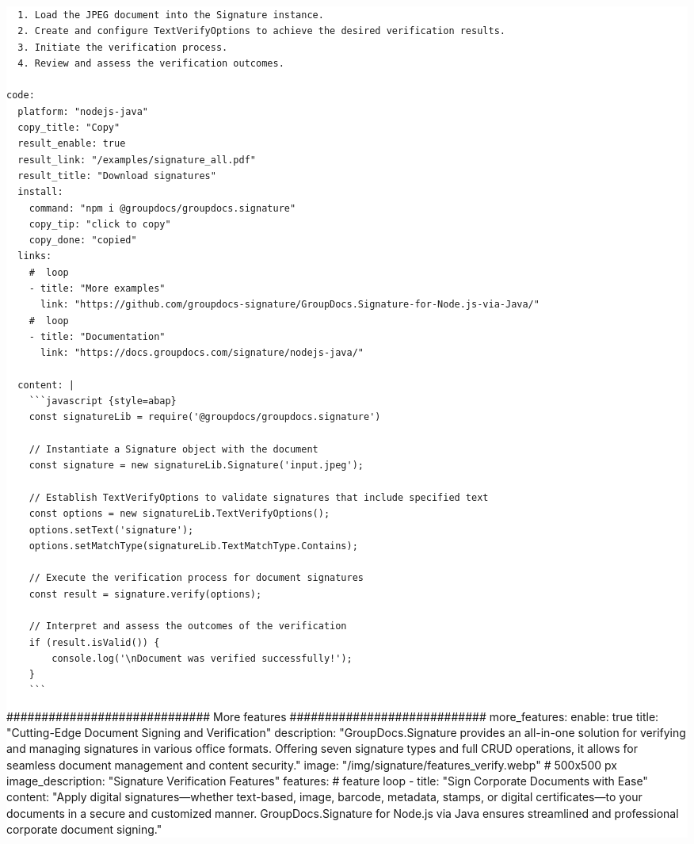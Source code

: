       1. Load the JPEG document into the Signature instance.
      2. Create and configure TextVerifyOptions to achieve the desired verification results.
      3. Initiate the verification process.
      4. Review and assess the verification outcomes.
   
    code:
      platform: "nodejs-java"
      copy_title: "Copy"
      result_enable: true
      result_link: "/examples/signature_all.pdf"
      result_title: "Download signatures"
      install:
        command: "npm i @groupdocs/groupdocs.signature"
        copy_tip: "click to copy"
        copy_done: "copied"
      links:
        #  loop
        - title: "More examples"
          link: "https://github.com/groupdocs-signature/GroupDocs.Signature-for-Node.js-via-Java/"
        #  loop
        - title: "Documentation"
          link: "https://docs.groupdocs.com/signature/nodejs-java/"
          
      content: |
        ```javascript {style=abap}
        const signatureLib = require('@groupdocs/groupdocs.signature')

        // Instantiate a Signature object with the document
        const signature = new signatureLib.Signature('input.jpeg');

        // Establish TextVerifyOptions to validate signatures that include specified text
        const options = new signatureLib.TextVerifyOptions();
        options.setText('signature');
        options.setMatchType(signatureLib.TextMatchType.Contains);

        // Execute the verification process for document signatures
        const result = signature.verify(options);

        // Interpret and assess the outcomes of the verification
        if (result.isValid()) {
            console.log('\nDocument was verified successfully!');
        }
        ```            

############################# More features ############################
more_features:
  enable: true
  title: "Cutting-Edge Document Signing and Verification"
  description: "GroupDocs.Signature provides an all-in-one solution for verifying and managing signatures in various office formats. Offering seven signature types and full CRUD operations, it allows for seamless document management and content security."
  image: "/img/signature/features_verify.webp" # 500x500 px
  image_description: "Signature Verification Features"
  features:
    # feature loop
    - title: "Sign Corporate Documents with Ease"
      content: "Apply digital signatures—whether text-based, image, barcode, metadata, stamps, or digital certificates—to your documents in a secure and customized manner. GroupDocs.Signature for Node.js via Java ensures streamlined and professional corporate document signing."
